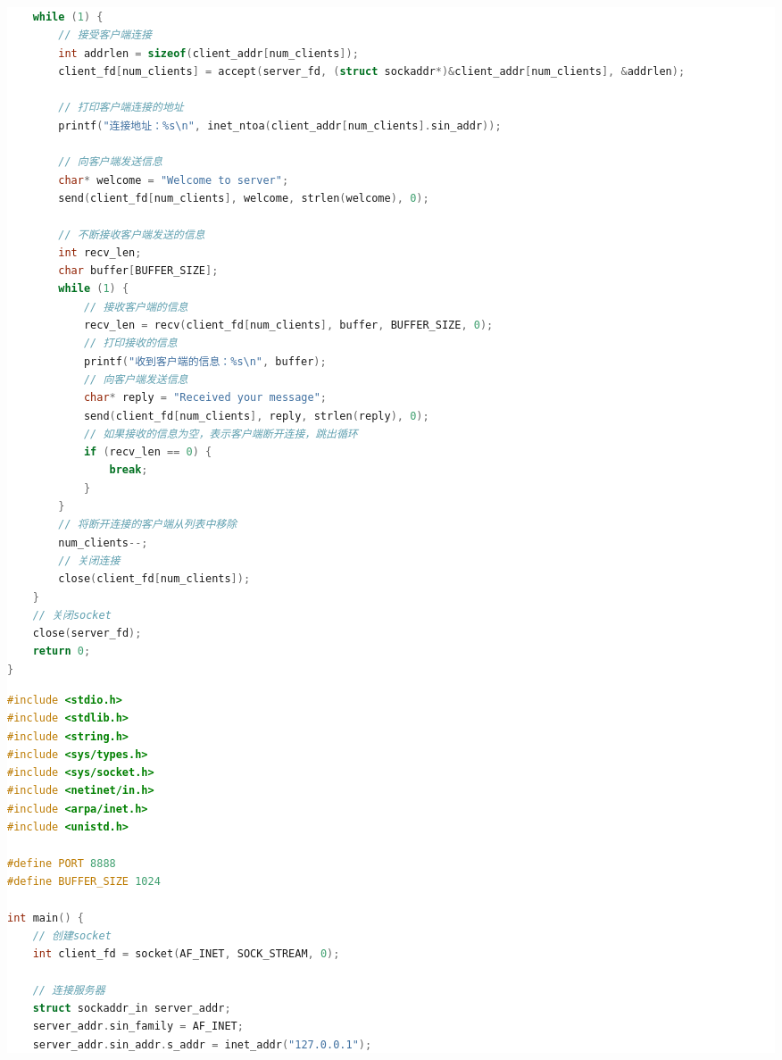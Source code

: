 ```c
    while (1) {
        // 接受客户端连接
        int addrlen = sizeof(client_addr[num_clients]);
        client_fd[num_clients] = accept(server_fd, (struct sockaddr*)&client_addr[num_clients], &addrlen);

        // 打印客户端连接的地址
        printf("连接地址：%s\n", inet_ntoa(client_addr[num_clients].sin_addr));

        // 向客户端发送信息
        char* welcome = "Welcome to server";
        send(client_fd[num_clients], welcome, strlen(welcome), 0);

        // 不断接收客户端发送的信息
        int recv_len;
        char buffer[BUFFER_SIZE];
        while (1) {
            // 接收客户端的信息
            recv_len = recv(client_fd[num_clients], buffer, BUFFER_SIZE, 0);
            // 打印接收的信息
            printf("收到客户端的信息：%s\n", buffer);
            // 向客户端发送信息
            char* reply = "Received your message";
            send(client_fd[num_clients], reply, strlen(reply), 0);
            // 如果接收的信息为空，表示客户端断开连接，跳出循环
            if (recv_len == 0) {
                break;
            }
        }
        // 将断开连接的客户端从列表中移除
        num_clients--;
        // 关闭连接
        close(client_fd[num_clients]);
    }
    // 关闭socket
    close(server_fd);
    return 0;
}
```





```c
#include <stdio.h>
#include <stdlib.h>
#include <string.h>
#include <sys/types.h> 
#include <sys/socket.h>
#include <netinet/in.h>
#include <arpa/inet.h>
#include <unistd.h>

#define PORT 8888
#define BUFFER_SIZE 1024

int main() {
    // 创建socket
    int client_fd = socket(AF_INET, SOCK_STREAM, 0);

    // 连接服务器
    struct sockaddr_in server_addr;
    server_addr.sin_family = AF_INET;
    server_addr.sin_addr.s_addr = inet_addr("127.0.0.1");
```